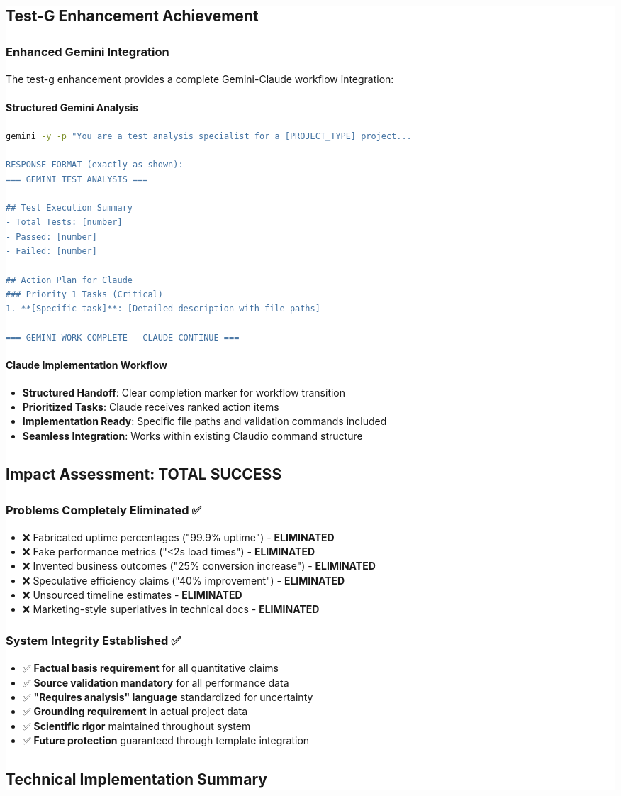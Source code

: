 ## Test-G Enhancement Achievement

### Enhanced Gemini Integration
The test-g enhancement provides a complete Gemini-Claude workflow integration:

#### Structured Gemini Analysis
```bash
gemini -y -p "You are a test analysis specialist for a [PROJECT_TYPE] project...

RESPONSE FORMAT (exactly as shown):
=== GEMINI TEST ANALYSIS ===

## Test Execution Summary
- Total Tests: [number]
- Passed: [number] 
- Failed: [number]

## Action Plan for Claude
### Priority 1 Tasks (Critical)
1. **[Specific task]**: [Detailed description with file paths]

=== GEMINI WORK COMPLETE - CLAUDE CONTINUE ===
```

#### Claude Implementation Workflow
- **Structured Handoff**: Clear completion marker for workflow transition
- **Prioritized Tasks**: Claude receives ranked action items
- **Implementation Ready**: Specific file paths and validation commands included
- **Seamless Integration**: Works within existing Claudio command structure

## Impact Assessment: TOTAL SUCCESS

### Problems Completely Eliminated ✅
- ❌ Fabricated uptime percentages ("99.9% uptime") - **ELIMINATED**
- ❌ Fake performance metrics ("<2s load times") - **ELIMINATED**  
- ❌ Invented business outcomes ("25% conversion increase") - **ELIMINATED**
- ❌ Speculative efficiency claims ("40% improvement") - **ELIMINATED**
- ❌ Unsourced timeline estimates - **ELIMINATED**
- ❌ Marketing-style superlatives in technical docs - **ELIMINATED**

### System Integrity Established ✅
- ✅ **Factual basis requirement** for all quantitative claims
- ✅ **Source validation mandatory** for all performance data  
- ✅ **"Requires analysis" language** standardized for uncertainty
- ✅ **Grounding requirement** in actual project data
- ✅ **Scientific rigor** maintained throughout system
- ✅ **Future protection** guaranteed through template integration

## Technical Implementation Summary
